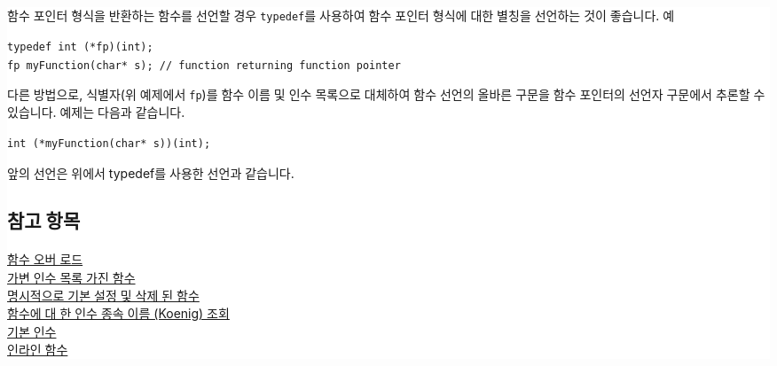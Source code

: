  함수 포인터 형식을 반환하는 함수를 선언할 경우 `typedef`를 사용하여 함수 포인터 형식에 대한 별칭을 선언하는 것이 좋습니다.  예  
  
```  
typedef int (*fp)(int);  
fp myFunction(char* s); // function returning function pointer  
```  
  
 다른 방법으로, 식별자(위 예제에서 `fp`)를 함수 이름 및 인수 목록으로 대체하여 함수 선언의 올바른 구문을 함수 포인터의 선언자 구문에서 추론할 수 있습니다. 예제는 다음과 같습니다.  
  
```  
int (*myFunction(char* s))(int);  
```  
  
 앞의 선언은 위에서 typedef를 사용한 선언과 같습니다.  
  
## <a name="see-also"></a>참고 항목  
 [함수 오버 로드](../cpp/function-overloading.md)   
 [가변 인수 목록 가진 함수](../cpp/functions-with-variable-argument-lists-cpp.md)   
 [명시적으로 기본 설정 및 삭제 된 함수](../cpp/explicitly-defaulted-and-deleted-functions.md)   
 [함수에 대 한 인수 종속 이름 (Koenig) 조회](../cpp/argument-dependent-name-koenig-lookup-on-functions.md)   
 [기본 인수](../cpp/default-arguments.md)   
 [인라인 함수](../cpp/inline-functions-cpp.md)